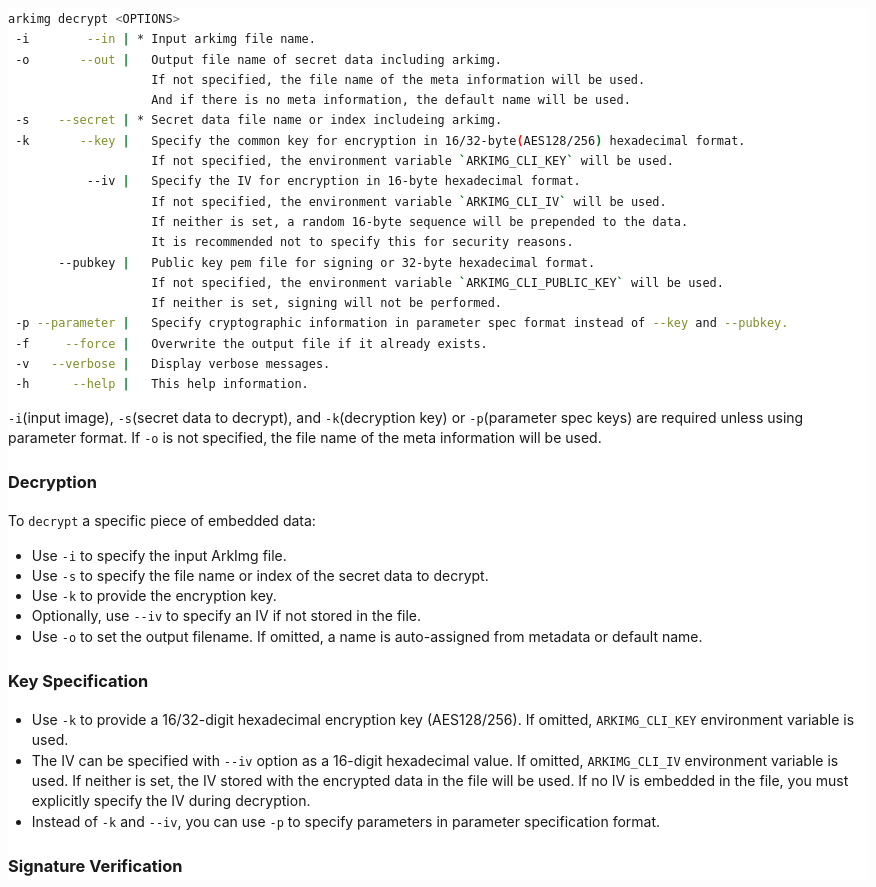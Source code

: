 ```sh
arkimg decrypt <OPTIONS>
 -i        --in | * Input arkimg file name.
 -o       --out |   Output file name of secret data including arkimg.
                    If not specified, the file name of the meta information will be used.
                    And if there is no meta information, the default name will be used.
 -s    --secret | * Secret data file name or index includeing arkimg.
 -k       --key |   Specify the common key for encryption in 16/32-byte(AES128/256) hexadecimal format.
                    If not specified, the environment variable `ARKIMG_CLI_KEY` will be used.
           --iv |   Specify the IV for encryption in 16-byte hexadecimal format.
                    If not specified, the environment variable `ARKIMG_CLI_IV` will be used.
                    If neither is set, a random 16-byte sequence will be prepended to the data.
                    It is recommended not to specify this for security reasons.
       --pubkey |   Public key pem file for signing or 32-byte hexadecimal format.
                    If not specified, the environment variable `ARKIMG_CLI_PUBLIC_KEY` will be used.
                    If neither is set, signing will not be performed.
 -p --parameter |   Specify cryptographic information in parameter spec format instead of --key and --pubkey.
 -f     --force |   Overwrite the output file if it already exists.
 -v   --verbose |   Display verbose messages.
 -h      --help |   This help information.
```
`-i`(input image), `-s`(secret data to decrypt), and `-k`(decryption key) or `-p`(parameter spec keys) are required unless using parameter format.
If `-o` is not specified, the file name of the meta information will be used.

### Decryption

To `decrypt` a specific piece of embedded data:

- Use `-i` to specify the input ArkImg file.
- Use `-s` to specify the file name or index of the secret data to decrypt.
- Use `-k` to provide the encryption key.
- Optionally, use `--iv` to specify an IV if not stored in the file.
- Use `-o` to set the output filename. If omitted, a name is auto-assigned from metadata or default name.

### Key Specification

- Use `-k` to provide a 16/32-digit hexadecimal encryption key (AES128/256). If omitted, `ARKIMG_CLI_KEY` environment variable is used.
- The IV can be specified with `--iv` option as a 16-digit hexadecimal value. If omitted, `ARKIMG_CLI_IV` environment variable is used. If neither is set, the IV stored with the encrypted data in the file will be used. If no IV is embedded in the file, you must explicitly specify the IV during decryption.
- Instead of `-k` and `--iv`, you can use `-p` to specify parameters in parameter specification format.

### Signature Verification
